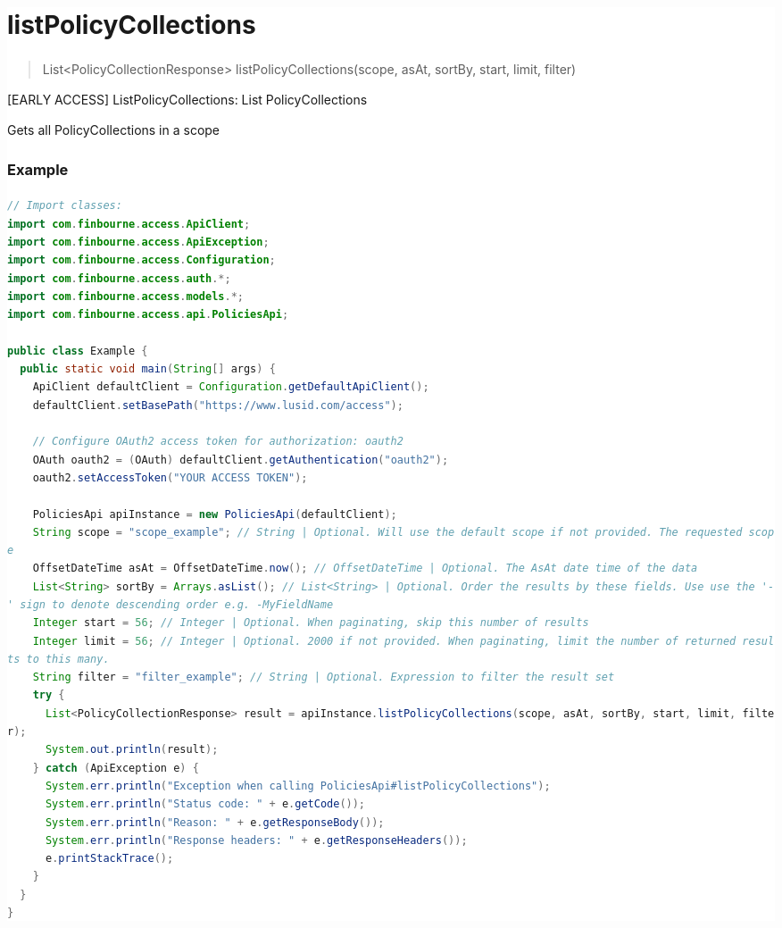 <a name="listPolicyCollections"></a>
# **listPolicyCollections**
> List&lt;PolicyCollectionResponse&gt; listPolicyCollections(scope, asAt, sortBy, start, limit, filter)

[EARLY ACCESS] ListPolicyCollections: List PolicyCollections

Gets all PolicyCollections in a scope

### Example
```java
// Import classes:
import com.finbourne.access.ApiClient;
import com.finbourne.access.ApiException;
import com.finbourne.access.Configuration;
import com.finbourne.access.auth.*;
import com.finbourne.access.models.*;
import com.finbourne.access.api.PoliciesApi;

public class Example {
  public static void main(String[] args) {
    ApiClient defaultClient = Configuration.getDefaultApiClient();
    defaultClient.setBasePath("https://www.lusid.com/access");
    
    // Configure OAuth2 access token for authorization: oauth2
    OAuth oauth2 = (OAuth) defaultClient.getAuthentication("oauth2");
    oauth2.setAccessToken("YOUR ACCESS TOKEN");

    PoliciesApi apiInstance = new PoliciesApi(defaultClient);
    String scope = "scope_example"; // String | Optional. Will use the default scope if not provided. The requested scope
    OffsetDateTime asAt = OffsetDateTime.now(); // OffsetDateTime | Optional. The AsAt date time of the data
    List<String> sortBy = Arrays.asList(); // List<String> | Optional. Order the results by these fields. Use use the '-' sign to denote descending order e.g. -MyFieldName
    Integer start = 56; // Integer | Optional. When paginating, skip this number of results
    Integer limit = 56; // Integer | Optional. 2000 if not provided. When paginating, limit the number of returned results to this many.
    String filter = "filter_example"; // String | Optional. Expression to filter the result set
    try {
      List<PolicyCollectionResponse> result = apiInstance.listPolicyCollections(scope, asAt, sortBy, start, limit, filter);
      System.out.println(result);
    } catch (ApiException e) {
      System.err.println("Exception when calling PoliciesApi#listPolicyCollections");
      System.err.println("Status code: " + e.getCode());
      System.err.println("Reason: " + e.getResponseBody());
      System.err.println("Response headers: " + e.getResponseHeaders());
      e.printStackTrace();
    }
  }
}
```
